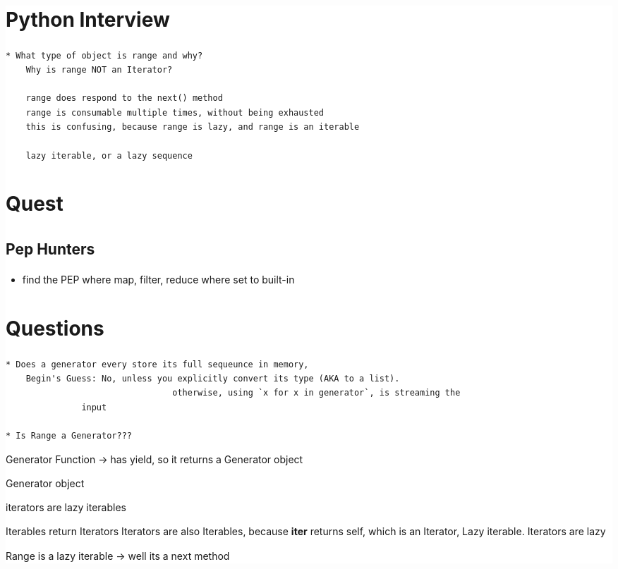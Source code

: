 













Python Interview
================
	* What type of object is range and why?
		Why is range NOT an Iterator?

		range does respond to the next() method
		range is consumable multiple times, without being exhausted
		this is confusing, because range is lazy, and range is an iterable

		lazy iterable, or a lazy sequence










Quest
=====

Pep Hunters
---
  * find the PEP where map, filter, reduce where set to built-in

Questions
=========
	* Does a generator every store its full sequeunce in memory,
		Begin's Guess: No, unless you explicitly convert its type (AKA to a list).
									 otherwise, using `x for x in generator`, is streaming the
                   input

	* Is Range a Generator???


Generator Function
	-> has yield, so it returns a Generator object


Generator object


iterators are lazy iterables

Iterables return Iterators
Iterators are also Iterables, because __iter__ returns self, which is an Iterator,
Lazy iterable. Iterators are lazy


Range is a lazy iterable
	-> well its a next method
